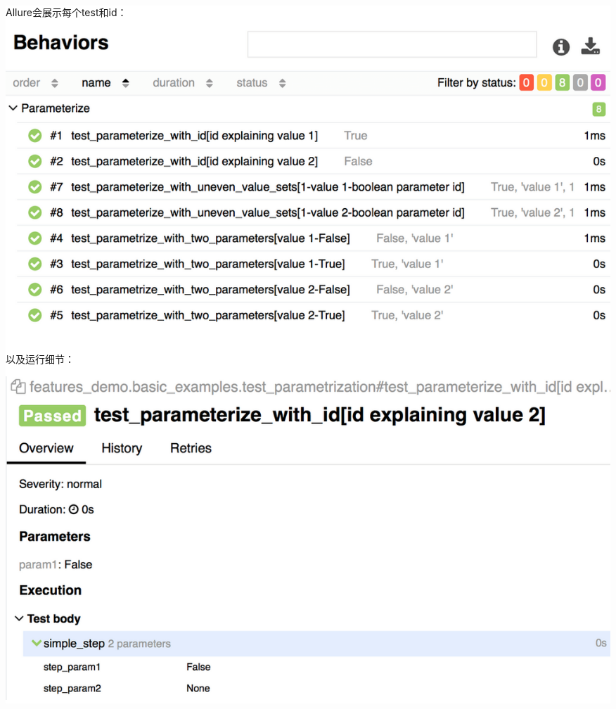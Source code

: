 Allure会展示每个test和id：

![](000001-Allure测试报告完整学习笔记/pytest_parameterized_tests.png)

以及运行细节：

![](000001-Allure测试报告完整学习笔记/pytest_parameterized_with_id.png)
